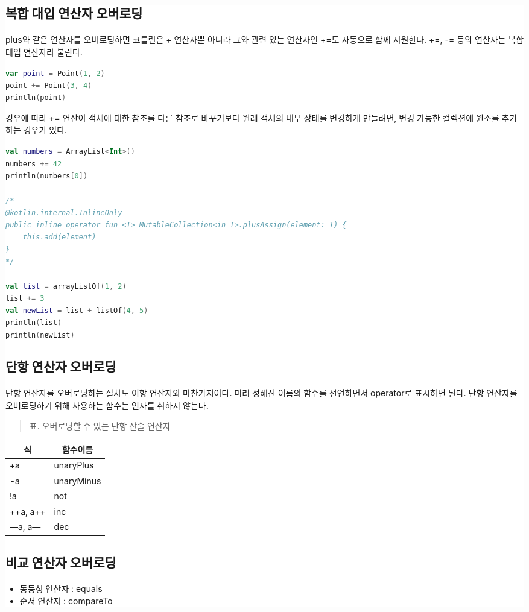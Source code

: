 ## 복합 대입 연산자 오버로딩

plus와 같은 연산자를 오버로딩하면 코틀린은 + 연산자뿐 아니라 그와 관련 있는 연산자인 +=도 자동으로 함께 지원한다. +=, -= 등의 연산자는 복합 대입 연산자라 불린다.

```kotlin
var point = Point(1, 2)
point += Point(3, 4)
println(point)
```

경우에 따라 += 연산이 객체에 대한 참조를 다른 참조로 바꾸기보다 원래 객체의 내부 상태를 변경하게 만들려면, 변경 가능한 컬렉션에 원소를 추가하는 경우가 있다.

```kotlin
val numbers = ArrayList<Int>()
numbers += 42
println(numbers[0])

/*
@kotlin.internal.InlineOnly
public inline operator fun <T> MutableCollection<in T>.plusAssign(element: T) {
    this.add(element)
}
*/

val list = arrayListOf(1, 2)
list += 3
val newList = list + listOf(4, 5)
println(list)
println(newList)
```

## 단항 연산자 오버로딩

단항 연산자를 오버로딩하는 절차도 이항 연산자와 마찬가지이다. 미리 정해진 이름의 함수를 선언하면서 operator로 표시하면 된다. 단항 연산자를 오버로딩하기 위해 사용하는 함수는 인자를 취하지 않는다.

> 표. 오버로딩할 수 있는 단항 산술 연산자
>

| 식 | 함수이름 |
| --- | --- |
| +a | unaryPlus |
| -a | unaryMinus |
| !a | not |
| ++a, a++ | inc |
| —a, a— | dec |

## 비교 연산자 오버로딩

- 동등성 연산자 : equals
- 순서 연산자 : compareTo
